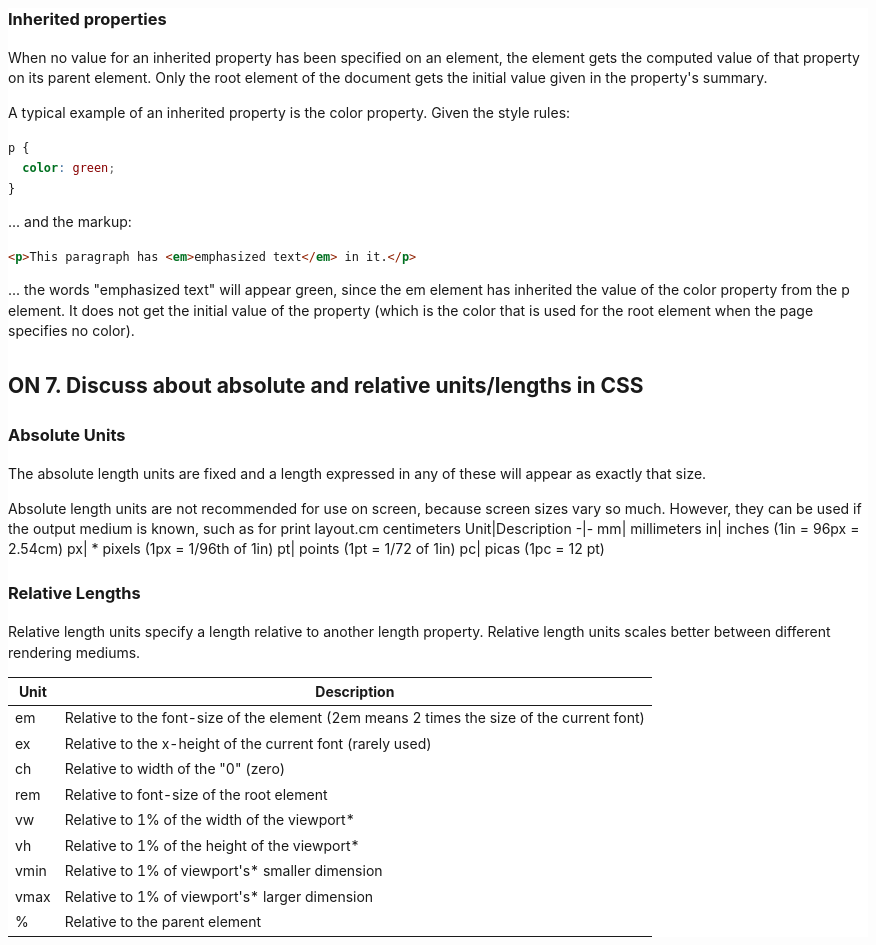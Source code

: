 ### Inherited properties

When no value for an inherited property has been specified on an element, the element gets the computed value of that property on its parent element. Only the root element of the document gets the initial value given in the property's summary.

A typical example of an inherited property is the color property. Given the style rules:

```css
p {
  color: green;
}
```

... and the markup:

```html
<p>This paragraph has <em>emphasized text</em> in it.</p>
```

... the words "emphasized text" will appear green, since the em element has inherited the value of the color property from the p element. It does not get the initial value of the property (which is the color that is used for the root element when the page specifies no color).

## ON 7. Discuss about absolute and relative units/lengths in CSS

### Absolute Units

The absolute length units are fixed and a length expressed in any of these will appear as exactly that size.

Absolute length units are not recommended for use on screen, because screen sizes vary so much. However, they can be used if the output medium is known, such as for print layout.cm centimeters
Unit|Description
-|-
mm| millimeters
in| inches (1in = 96px = 2.54cm)
px| \* pixels (1px = 1/96th of 1in)
pt| points (1pt = 1/72 of 1in)
pc| picas (1pc = 12 pt)

### Relative Lengths

Relative length units specify a length relative to another length property. Relative length units scales better between different rendering mediums.

| Unit | Description                                                                               |
| ---- | ----------------------------------------------------------------------------------------- |
| em   | Relative to the font-size of the element (2em means 2 times the size of the current font) |
| ex   | Relative to the x-height of the current font (rarely used)                                |
| ch   | Relative to width of the "0" (zero)                                                       |
| rem  | Relative to font-size of the root element                                                 |
| vw   | Relative to 1% of the width of the viewport\*                                             |
| vh   | Relative to 1% of the height of the viewport\*                                            |
| vmin | Relative to 1% of viewport's\* smaller dimension                                          |
| vmax | Relative to 1% of viewport's\* larger dimension                                           |
| %    | Relative to the parent element                                                            |
